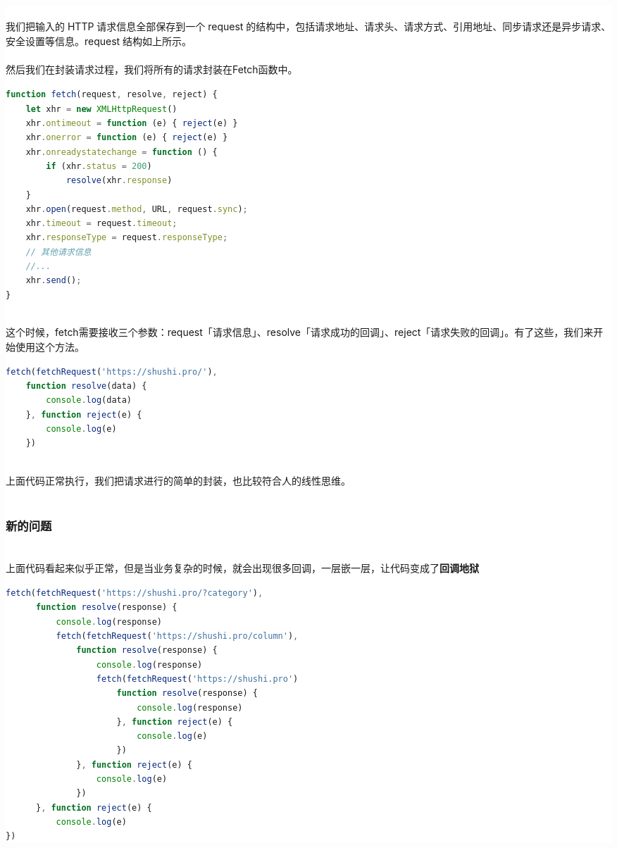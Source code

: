 <br />我们把输入的 HTTP 请求信息全部保存到一个 request 的结构中，包括请求地址、请求头、请求方式、引用地址、同步请求还是异步请求、安全设置等信息。request 结构如上所示。<br />
<br />然后我们在封装请求过程，我们将所有的请求封装在Fetch函数中。<br />

```javascript
function fetch(request, resolve, reject) {
    let xhr = new XMLHttpRequest()
    xhr.ontimeout = function (e) { reject(e) }
    xhr.onerror = function (e) { reject(e) }
    xhr.onreadystatechange = function () {
        if (xhr.status = 200)
            resolve(xhr.response)
    }
    xhr.open(request.method, URL, request.sync);
    xhr.timeout = request.timeout;
    xhr.responseType = request.responseType;
    // 其他请求信息
    //...
    xhr.send();
}
```

<br />这个时候，fetch需要接收三个参数：request「请求信息」、resolve「请求成功的回调」、reject「请求失败的回调」。有了这些，我们来开始使用这个方法。<br />

```javascript
fetch(fetchRequest('https://shushi.pro/'),
    function resolve(data) {
        console.log(data)
    }, function reject(e) {
        console.log(e)
    })
```

<br />上面代码正常执行，我们把请求进行的简单的封装，也比较符合人的线性思维。<br />
<br />

<a name="711eb30f"></a>
### 新的问题

<br />上面代码看起来似乎正常，但是当业务复杂的时候，就会出现很多回调，一层嵌一层，让代码变成了**回调地狱**<br />

```javascript
fetch(fetchRequest('https://shushi.pro/?category'),
      function resolve(response) {
          console.log(response)
          fetch(fetchRequest('https://shushi.pro/column'),
              function resolve(response) {
                  console.log(response)
                  fetch(fetchRequest('https://shushi.pro')
                      function resolve(response) {
                          console.log(response)
                      }, function reject(e) {
                          console.log(e)
                      })
              }, function reject(e) {
                  console.log(e)
              })
      }, function reject(e) {
          console.log(e)
})
```
